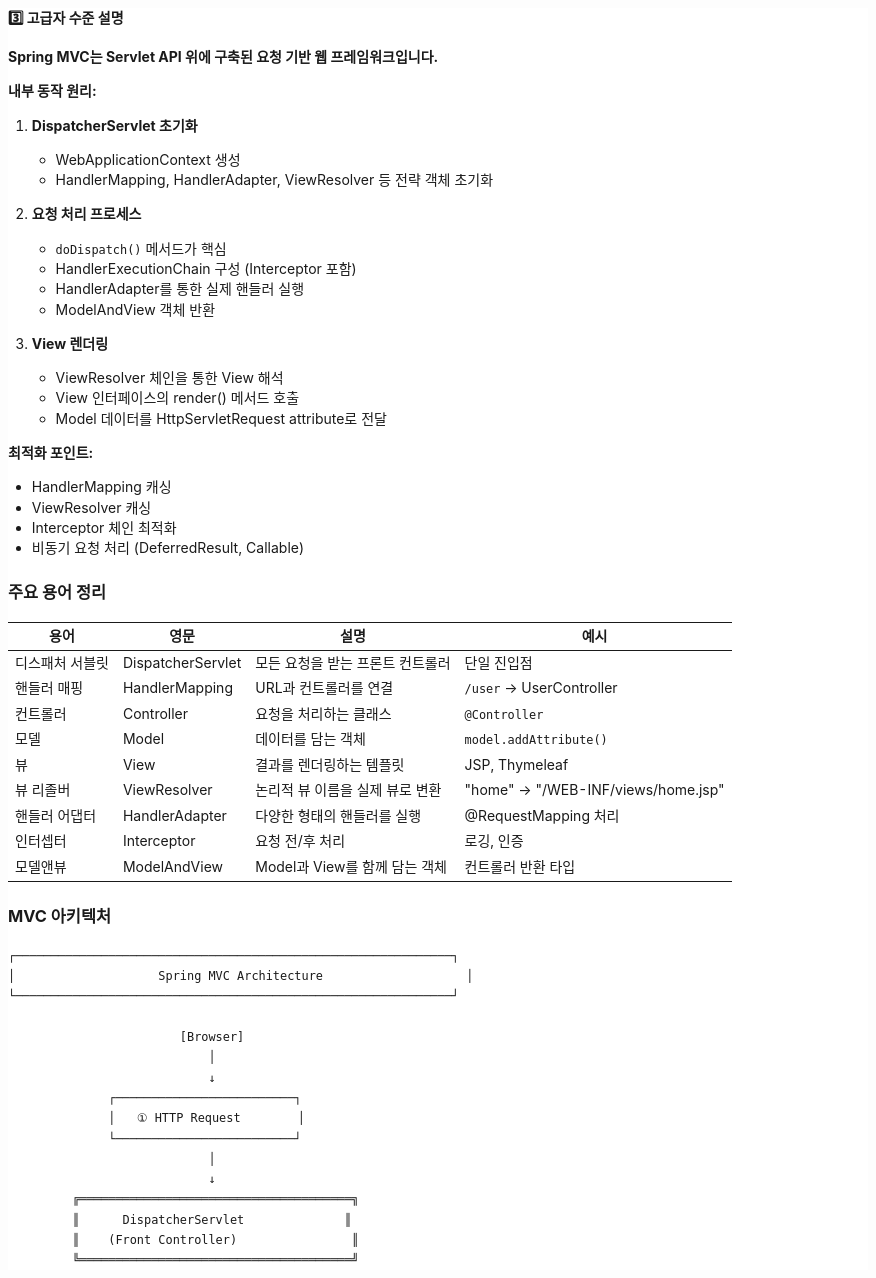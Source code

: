 #### 3️⃣ 고급자 수준 설명

**Spring MVC는 Servlet API 위에 구축된 요청 기반 웹 프레임워크입니다.**

**내부 동작 원리:**

1. **DispatcherServlet 초기화**
   - WebApplicationContext 생성
   - HandlerMapping, HandlerAdapter, ViewResolver 등 전략 객체 초기화

2. **요청 처리 프로세스**
   - `doDispatch()` 메서드가 핵심
   - HandlerExecutionChain 구성 (Interceptor 포함)
   - HandlerAdapter를 통한 실제 핸들러 실행
   - ModelAndView 객체 반환

3. **View 렌더링**
   - ViewResolver 체인을 통한 View 해석
   - View 인터페이스의 render() 메서드 호출
   - Model 데이터를 HttpServletRequest attribute로 전달

**최적화 포인트:**
- HandlerMapping 캐싱
- ViewResolver 캐싱
- Interceptor 체인 최적화
- 비동기 요청 처리 (DeferredResult, Callable)

### 주요 용어 정리

| 용어 | 영문 | 설명 | 예시 |
|------|------|------|------|
| 디스패처 서블릿 | DispatcherServlet | 모든 요청을 받는 프론트 컨트롤러 | 단일 진입점 |
| 핸들러 매핑 | HandlerMapping | URL과 컨트롤러를 연결 | `/user` → UserController |
| 컨트롤러 | Controller | 요청을 처리하는 클래스 | `@Controller` |
| 모델 | Model | 데이터를 담는 객체 | `model.addAttribute()` |
| 뷰 | View | 결과를 렌더링하는 템플릿 | JSP, Thymeleaf |
| 뷰 리졸버 | ViewResolver | 논리적 뷰 이름을 실제 뷰로 변환 | "home" → "/WEB-INF/views/home.jsp" |
| 핸들러 어댑터 | HandlerAdapter | 다양한 형태의 핸들러를 실행 | @RequestMapping 처리 |
| 인터셉터 | Interceptor | 요청 전/후 처리 | 로깅, 인증 |
| 모델앤뷰 | ModelAndView | Model과 View를 함께 담는 객체 | 컨트롤러 반환 타입 |

### MVC 아키텍처

```
┌─────────────────────────────────────────────────────────────┐
│                    Spring MVC Architecture                    │
└─────────────────────────────────────────────────────────────┘

                        [Browser]
                            │
                            ↓
              ┌─────────────────────────┐
              │   ① HTTP Request        │
              └─────────────────────────┘
                            │
                            ↓
         ╔══════════════════════════════════════╗
         ║      DispatcherServlet              ║
         ║    (Front Controller)                ║
         ╚══════════════════════════════════════╝
```